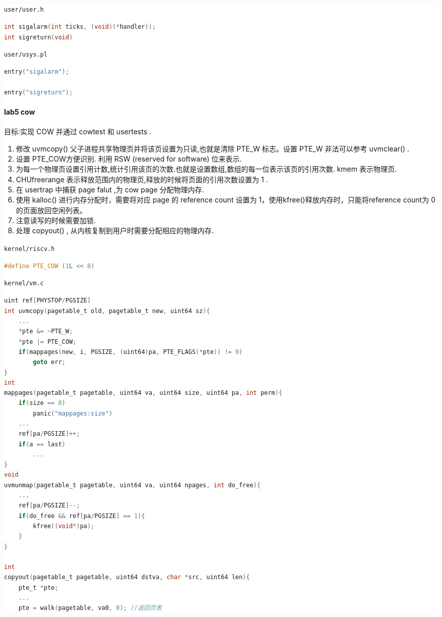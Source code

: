 `user/user.h`

```c
int sigalarm(int ticks, (void)(*handler));
int sigreturn(void)
```

`user/usys.pl`

```c
entry("sigalarm");

entry("sigreturn");
```

#### lab5 cow

目标:实现 COW 并通过 cowtest 和 usertests .

1. 修改 uvmcopy() 父子进程共享物理页并将该页设置为只读,也就是清除 PTE_W 标志。设置 PTE_W 非法可以参考 uvmclear() .
2. 设置 PTE_COW方便识别. 利用 RSW (reserved for software) 位来表示.
3. 为每一个物理页设置引用计数,统计引用该页的次数.也就是设置数组,数组的每一位表示该页的引用次数. kmem 表示物理页.
4. CHUfreerange 表示释放范围内的物理页,释放的时候将页面的引用次数设置为 1 .
5. 在 usertrap 中捕获 page falut ,为 cow page 分配物理内存.
6. 使用 kalloc() 进行内存分配时，需要将对应 page 的 reference count 设置为 1，使用kfree()释放内存时，只能将reference count为 0 的页面放回空闲列表。
7. 注意读写的时候需要加锁.
8. 处理 copyout() , 从内核复制到用户时需要分配相应的物理内存.

`kernel/riscv.h`

```c
#define PTE_COW (1L << 8)
```

`kernel/vm.c`

```c
uint ref[PHYSTOP/PGSIZE]
int uvmcopy(pagetable_t old, pagetable_t new, uint64 sz){
    ...
    *pte &= ~PTE_W;
    *pte |= PTE_COW;
    if(mappages(new, i, PGSIZE, (uint64)pa, PTE_FLAGS(*pte)) != 0)
        goto err;
}
int 
mappages(pagetable_t pagetable, uint64 va, uint64 size, uint64 pa, int perm){
    if(size == 0)
        panic("mappages:size")
    ...
    ref[pa/PGSIZE]++;
    if(a == last)
        ...
}
void
uvmunmap(pagetable_t pagetable, uint64 va, uint64 npages, int do_free){
    ...
    ref[pa/PGSIZE]--;
    if(do_free && ref[pa/PGSIZE] == 1){
        kfree((void*)pa);
    }
}

int
copyout(pagetable_t pagetable, uint64 dstva, char *src, uint64 len){
    pte_t *pte;
    ...
    pte = walk(pagetable, va0, 0); //返回页表
```